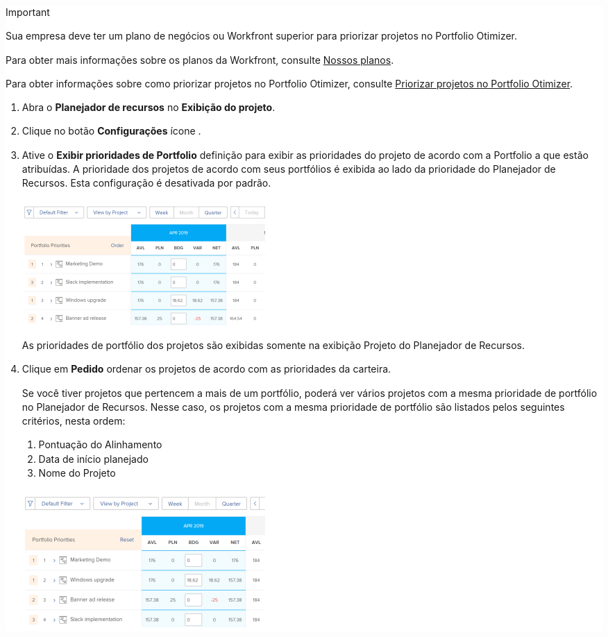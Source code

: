 >[!IMPORTANT]
>
>Sua empresa deve ter um plano de negócios ou Workfront superior para priorizar projetos no Portfolio Otimizer.
>
>Para obter mais informações sobre os planos da Workfront, consulte [Nossos planos](https://www.workfront.com/plans).
>
>Para obter informações sobre como priorizar projetos no Portfolio Otimizer, consulte [Priorizar projetos no Portfolio Otimizer](../../manage-work/portfolios/portfolio-optimizer/prioritize-projects-in-portfolio-optimizer.md).

1. Abra o **Planejador de recursos** no **Exibição do projeto**.
1. Clique no botão **Configurações** ícone .
1. Ative o **Exibir prioridades de Portfolio** definição para exibir as prioridades do projeto de acordo com a Portfolio a que estão atribuídas. A prioridade dos projetos de acordo com seus portfólios é exibida ao lado da prioridade do Planejador de Recursos. Esta configuração é desativada por padrão.

   

   ![](assets/rp-portfolio-priority-unordered-edit-350x180.png)

   As prioridades de portfólio dos projetos são exibidas somente na exibição Projeto do Planejador de Recursos.

1. Clique em **Pedido** ordenar os projetos de acordo com as prioridades da carteira.

   Se você tiver projetos que pertencem a mais de um portfólio, poderá ver vários projetos com a mesma prioridade de portfólio no Planejador de Recursos. Nesse caso, os projetos com a mesma prioridade de portfólio são listados pelos seguintes critérios, nesta ordem:

   1. Pontuação do Alinhamento
   1. Data de início planejado
   1. Nome do Projeto

   ![](assets/rp-portfolio-priority-ordered-350x198.png)
